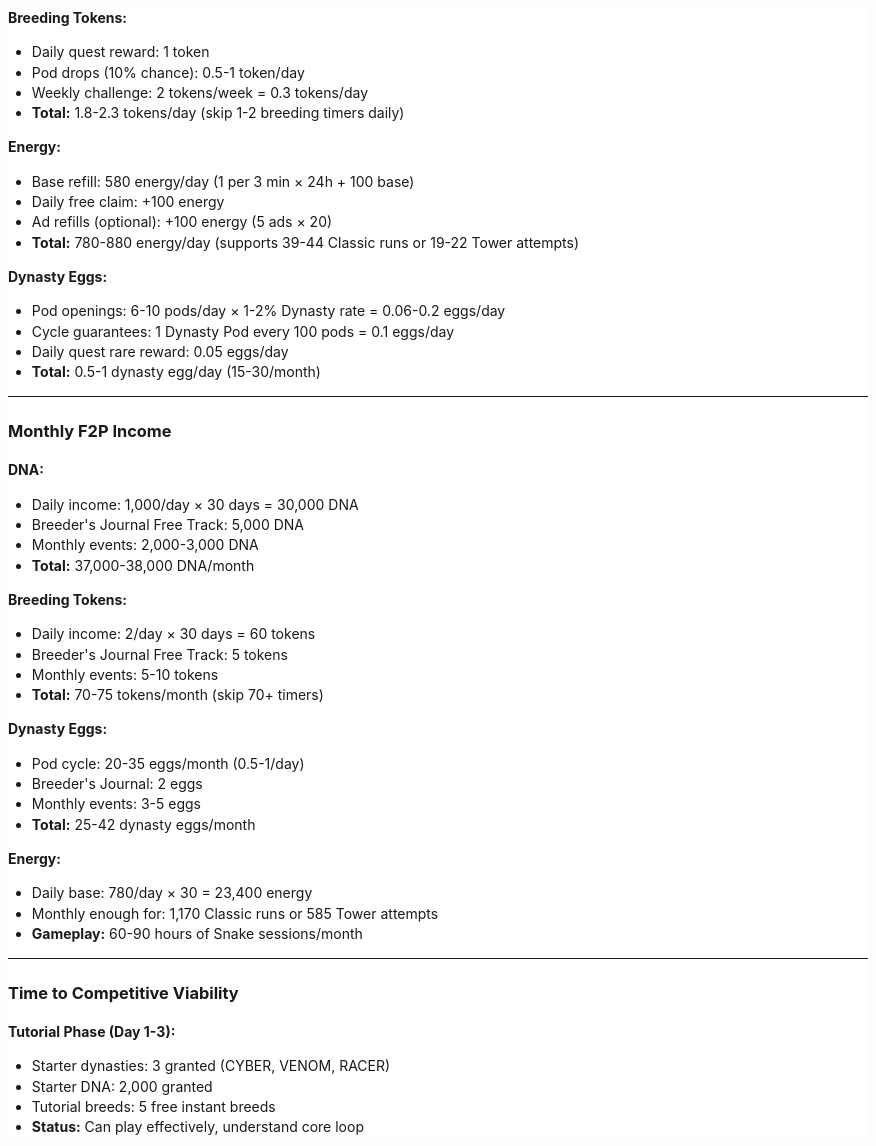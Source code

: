 **Breeding Tokens:**
- Daily quest reward: 1 token
- Pod drops (10% chance): 0.5-1 token/day
- Weekly challenge: 2 tokens/week = 0.3 tokens/day
- **Total:** 1.8-2.3 tokens/day (skip 1-2 breeding timers daily)

**Energy:**
- Base refill: 580 energy/day (1 per 3 min × 24h + 100 base)
- Daily free claim: +100 energy
- Ad refills (optional): +100 energy (5 ads × 20)
- **Total:** 780-880 energy/day (supports 39-44 Classic runs or 19-22 Tower attempts)

**Dynasty Eggs:**
- Pod openings: 6-10 pods/day × 1-2% Dynasty rate = 0.06-0.2 eggs/day
- Cycle guarantees: 1 Dynasty Pod every 100 pods = 0.1 eggs/day
- Daily quest rare reward: 0.05 eggs/day
- **Total:** 0.5-1 dynasty egg/day (15-30/month)

---

### Monthly F2P Income

**DNA:**
- Daily income: 1,000/day × 30 days = 30,000 DNA
- Breeder's Journal Free Track: 5,000 DNA
- Monthly events: 2,000-3,000 DNA
- **Total:** 37,000-38,000 DNA/month

**Breeding Tokens:**
- Daily income: 2/day × 30 days = 60 tokens
- Breeder's Journal Free Track: 5 tokens
- Monthly events: 5-10 tokens
- **Total:** 70-75 tokens/month (skip 70+ timers)

**Dynasty Eggs:**
- Pod cycle: 20-35 eggs/month (0.5-1/day)
- Breeder's Journal: 2 eggs
- Monthly events: 3-5 eggs
- **Total:** 25-42 dynasty eggs/month

**Energy:**
- Daily base: 780/day × 30 = 23,400 energy
- Monthly enough for: 1,170 Classic runs or 585 Tower attempts
- **Gameplay:** 60-90 hours of Snake sessions/month

---

### Time to Competitive Viability

**Tutorial Phase (Day 1-3):**
- Starter dynasties: 3 granted (CYBER, VENOM, RACER)
- Starter DNA: 2,000 granted
- Tutorial breeds: 5 free instant breeds
- **Status:** Can play effectively, understand core loop

